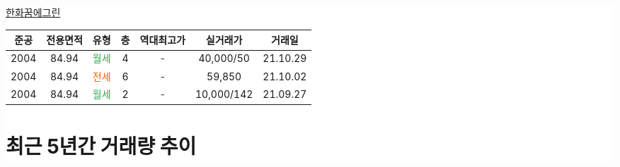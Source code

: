[한화꿈에그린](https://search.naver.com/search.naver?query=%ED%95%9C%ED%99%94%EA%BF%88%EC%97%90%EA%B7%B8%EB%A6%B0)

|준공|전용면적|유형|층|역대최고가|실거래가|거래일|
|:---:|:---:|:---:|:---:|:---:|:---:|:---:|
|2004|84.94|<span style="color:#34A853">월세</span>|4|<span style="color:#444444">-</span>|40,000/50|21.10.29|
|2004|84.94|<span style="color:#FF5A00">전세</span>|6|<span style="color:#444444">-</span>|59,850|21.10.02|
|2004|84.94|<span style="color:#34A853">월세</span>|2|<span style="color:#444444">-</span>|10,000/142|21.09.27|



<script async src="https://pagead2.googlesyndication.com/pagead/js/adsbygoogle.js"></script>

<ins class="adsbygoogle"
     style="display:block"
     data-ad-client="ca-pub-1142216861245946"
     data-ad-slot="4805727019"
     data-ad-format="auto"
     data-full-width-responsive="true"></ins>
<script>
     (adsbygoogle = window.adsbygoogle || []).push({});
</script>


# 최근 5년간 거래량 추이


<div style="width:100%;">
    <canvas id="deal_progress" height="200"></canvas>
</div>

<script>
new Chart(document.getElementById("deal_progress"), {
    type: 'line',
    data: {
        labels: ['16.01','16.02','16.03','16.04','16.05','16.06','16.07','16.08','16.09','16.10','16.11','16.12','17.01','17.02','17.03','17.04','17.05','17.06','17.07','17.08','17.09','17.10','17.11','17.12','18.01','18.02','18.03','18.04','18.05','18.06','18.07','18.08','18.09','18.10','18.11','18.12','19.01','19.02','19.03','19.04','19.05','19.06','19.07','19.08','19.09','19.10','19.11','19.12','20.01','20.02','20.03','20.04','20.05','20.06','20.07','20.08','20.09','20.10','20.11','20.12','21.01','21.02','21.03','21.04','21.05','21.06','21.07','21.08','21.09','21.10','21.11'],
        datasets: [{
            label: '매매/분양권',
            data: [39,20,36,42,40,58,47,35,40,45,28,17,13,25,31,42,57,49,33,19,27,31,25,22,46,26,23,5,15,16,36,40,14,5,2,2,6,3,6,5,14,36,49,30,23,49,48,35,13,18,10,9,12,52,82,18,11,17,19,21,22,5,7,11,22,11,9,22,10,9,0],
            borderColor: "rgba(66, 133, 243, 1)",
            backgroundColor: "rgba(66, 133, 243, 0.05)",
            borderWidth: 1,
            pointRadius: 0,
            fill: false,
            lineTension: 0
        },{
            label: '전/월세',
            data: [34,50,41,27,33,26,21,37,31,51,46,59,46,68,59,38,44,49,45,39,59,39,44,44,70,68,63,43,45,37,27,49,41,41,51,54,80,65,56,52,52,45,60,39,42,63,48,58,58,67,48,32,30,42,43,41,33,51,47,46,47,54,47,49,42,61,60,38,49,42,9],
            borderColor: "rgba(255, 90, 0, 1)",
            backgroundColor: "rgba(255, 90, 0, 0.05)",
            borderWidth: 1,
            pointRadius: 0,
            fill: false,
            lineTension: 0
        },{